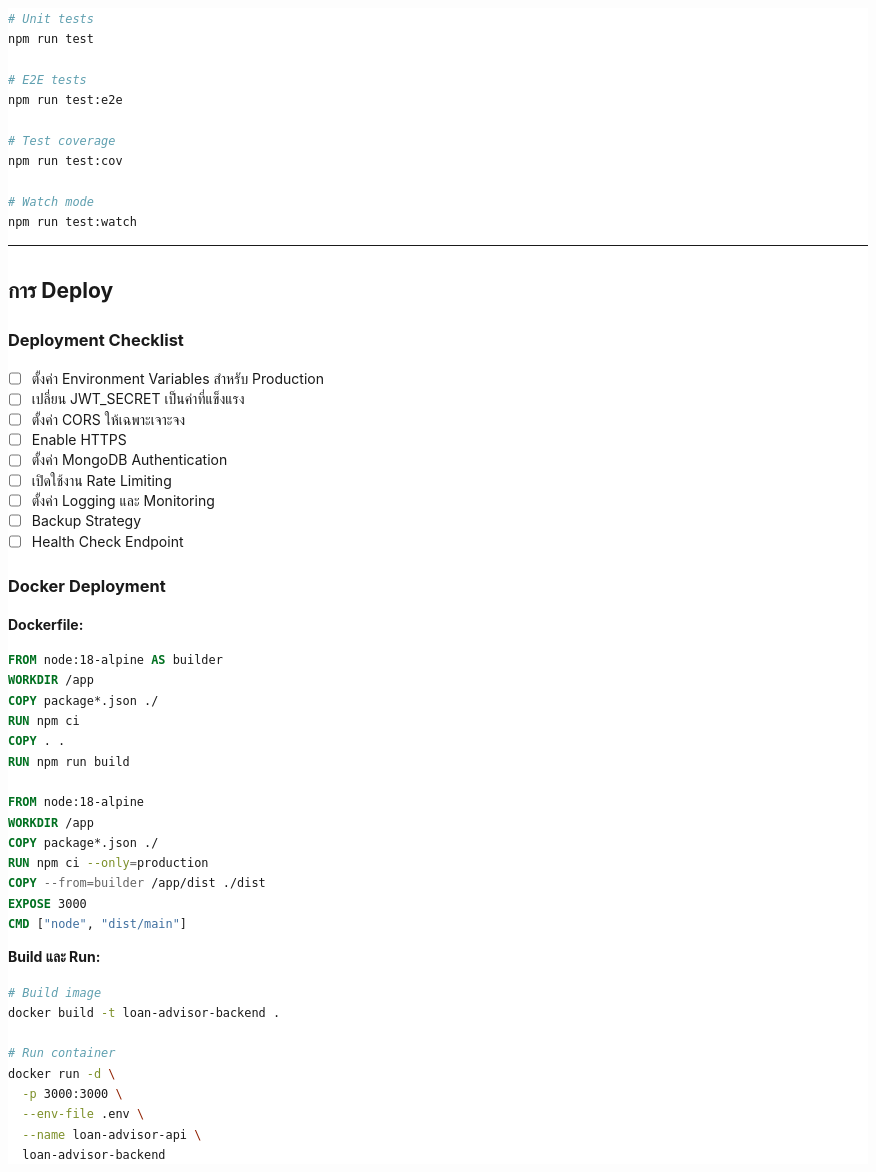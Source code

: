 ```bash
# Unit tests
npm run test

# E2E tests
npm run test:e2e

# Test coverage
npm run test:cov

# Watch mode
npm run test:watch
```

---

## การ Deploy

### Deployment Checklist

- [ ] ตั้งค่า Environment Variables สำหรับ Production
- [ ] เปลี่ยน JWT_SECRET เป็นค่าที่แข็งแรง
- [ ] ตั้งค่า CORS ให้เฉพาะเจาะจง
- [ ] Enable HTTPS
- [ ] ตั้งค่า MongoDB Authentication
- [ ] เปิดใช้งาน Rate Limiting
- [ ] ตั้งค่า Logging และ Monitoring
- [ ] Backup Strategy
- [ ] Health Check Endpoint

### Docker Deployment

**Dockerfile:**
```dockerfile
FROM node:18-alpine AS builder
WORKDIR /app
COPY package*.json ./
RUN npm ci
COPY . .
RUN npm run build

FROM node:18-alpine
WORKDIR /app
COPY package*.json ./
RUN npm ci --only=production
COPY --from=builder /app/dist ./dist
EXPOSE 3000
CMD ["node", "dist/main"]
```

**Build และ Run:**
```bash
# Build image
docker build -t loan-advisor-backend .

# Run container
docker run -d \
  -p 3000:3000 \
  --env-file .env \
  --name loan-advisor-api \
  loan-advisor-backend
```
